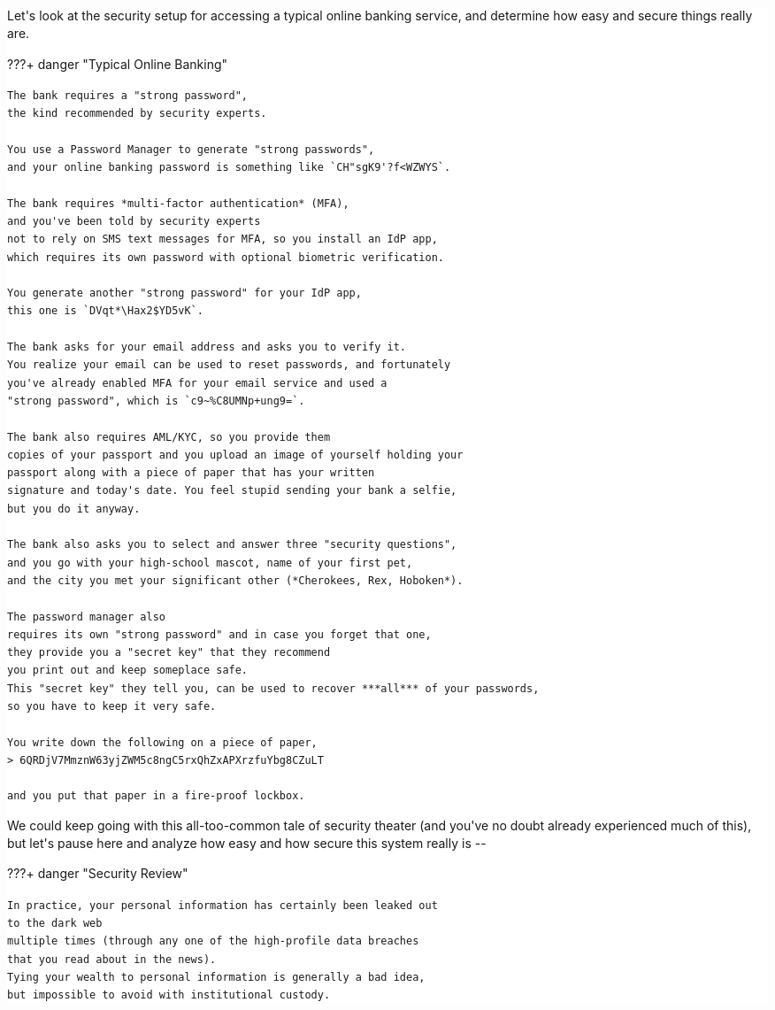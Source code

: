 Let's look at the security setup for
 accessing a typical online banking service,
 and determine how easy and secure things really are.

???+ danger "Typical Online Banking"
    
    The bank requires a "strong password",
    the kind recommended by security experts.

    You use a Password Manager to generate "strong passwords",
    and your online banking password is something like `CH"sgK9'?f<WZWYS`.

    The bank requires *multi-factor authentication* (MFA), 
    and you've been told by security experts
    not to rely on SMS text messages for MFA, so you install an IdP app,
    which requires its own password with optional biometric verification.

    You generate another "strong password" for your IdP app,
    this one is `DVqt*\Hax2$YD5vK`.

    The bank asks for your email address and asks you to verify it.
    You realize your email can be used to reset passwords, and fortunately
    you've already enabled MFA for your email service and used a
    "strong password", which is `c9~%C8UMNp+ung9=`.

	The bank also requires AML/KYC, so you provide them
    copies of your passport and you upload an image of yourself holding your
    passport along with a piece of paper that has your written
    signature and today's date. You feel stupid sending your bank a selfie,
    but you do it anyway.

    The bank also asks you to select and answer three "security questions",
    and you go with your high-school mascot, name of your first pet,
    and the city you met your significant other (*Cherokees, Rex, Hoboken*).

    The password manager also
    requires its own "strong password" and in case you forget that one,
    they provide you a "secret key" that they recommend 
    you print out and keep someplace safe.
    This "secret key" they tell you, can be used to recover ***all*** of your passwords,
    so you have to keep it very safe.

	You write down the following on a piece of paper,
    > 6QRDjV7MmznW63yjZWM5c8ngC5rxQhZxAPXrzfuYbg8CZuLT

    and you put that paper in a fire-proof lockbox.


We could keep going with this all-too-common tale of security theater 
 (and you've no doubt already experienced much of this),
 but let's pause here
 and analyze how easy and how secure this system really is --

???+ danger "Security Review"

    In practice, your personal information has certainly been leaked out
    to the dark web
    multiple times (through any one of the high-profile data breaches
    that you read about in the news).
    Tying your wealth to personal information is generally a bad idea,
    but impossible to avoid with institutional custody.
